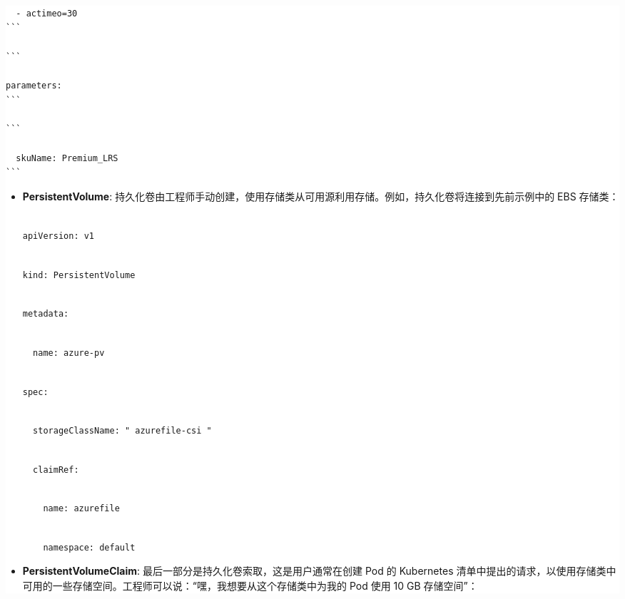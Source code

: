       - actimeo=30
    ```

    ```

    parameters:
    ```

    ```

      skuName: Premium_LRS
    ```

+   **PersistentVolume**: 持久化卷由工程师手动创建，使用存储类从可用源利用存储。例如，持久化卷将连接到先前示例中的 EBS 存储类：

    ```

    apiVersion: v1
    ```

    ```

    kind: PersistentVolume
    ```

    ```

    metadata:
    ```

    ```

      name: azure-pv
    ```

    ```

    spec:
    ```

    ```

      storageClassName: " azurefile-csi "
    ```

    ```

      claimRef:
    ```

    ```

        name: azurefile
    ```

    ```

        namespace: default
    ```

+   **PersistentVolumeClaim**: 最后一部分是持久化卷索取，这是用户通常在创建 Pod 的 Kubernetes 清单中提出的请求，以使用存储类中可用的一些存储空间。工程师可以说：“嘿，我想要从这个存储类中为我的 Pod 使用 10 GB 存储空间”：
